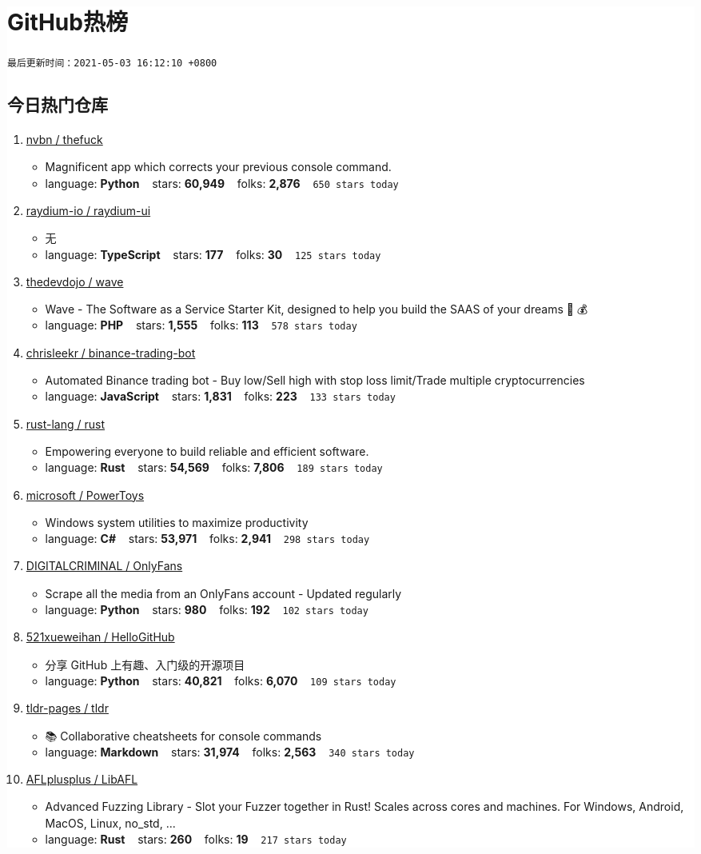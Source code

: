 # GitHub热榜

`最后更新时间：2021-05-03 16:12:10 +0800`

## 今日热门仓库

1. [nvbn / thefuck](https://github.com/nvbn/thefuck)
    - Magnificent app which corrects your previous console command.
    - language: **Python** &nbsp;&nbsp; stars: **60,949** &nbsp;&nbsp; folks: **2,876**  &nbsp;&nbsp; `650 stars today`

1. [raydium-io / raydium-ui](https://github.com/raydium-io/raydium-ui)
    - 无
    - language: **TypeScript** &nbsp;&nbsp; stars: **177** &nbsp;&nbsp; folks: **30**  &nbsp;&nbsp; `125 stars today`

1. [thedevdojo / wave](https://github.com/thedevdojo/wave)
    - Wave - The Software as a Service Starter Kit, designed to help you build the SAAS of your dreams 🚀 💰
    - language: **PHP** &nbsp;&nbsp; stars: **1,555** &nbsp;&nbsp; folks: **113**  &nbsp;&nbsp; `578 stars today`

1. [chrisleekr / binance-trading-bot](https://github.com/chrisleekr/binance-trading-bot)
    - Automated Binance trading bot - Buy low/Sell high with stop loss limit/Trade multiple cryptocurrencies
    - language: **JavaScript** &nbsp;&nbsp; stars: **1,831** &nbsp;&nbsp; folks: **223**  &nbsp;&nbsp; `133 stars today`

1. [rust-lang / rust](https://github.com/rust-lang/rust)
    - Empowering everyone to build reliable and efficient software.
    - language: **Rust** &nbsp;&nbsp; stars: **54,569** &nbsp;&nbsp; folks: **7,806**  &nbsp;&nbsp; `189 stars today`

1. [microsoft / PowerToys](https://github.com/microsoft/PowerToys)
    - Windows system utilities to maximize productivity
    - language: **C#** &nbsp;&nbsp; stars: **53,971** &nbsp;&nbsp; folks: **2,941**  &nbsp;&nbsp; `298 stars today`

1. [DIGITALCRIMINAL / OnlyFans](https://github.com/DIGITALCRIMINAL/OnlyFans)
    - Scrape all the media from an OnlyFans account - Updated regularly
    - language: **Python** &nbsp;&nbsp; stars: **980** &nbsp;&nbsp; folks: **192**  &nbsp;&nbsp; `102 stars today`

1. [521xueweihan / HelloGitHub](https://github.com/521xueweihan/HelloGitHub)
    - 分享 GitHub 上有趣、入门级的开源项目
    - language: **Python** &nbsp;&nbsp; stars: **40,821** &nbsp;&nbsp; folks: **6,070**  &nbsp;&nbsp; `109 stars today`

1. [tldr-pages / tldr](https://github.com/tldr-pages/tldr)
    - 📚 Collaborative cheatsheets for console commands
    - language: **Markdown** &nbsp;&nbsp; stars: **31,974** &nbsp;&nbsp; folks: **2,563**  &nbsp;&nbsp; `340 stars today`

1. [AFLplusplus / LibAFL](https://github.com/AFLplusplus/LibAFL)
    - Advanced Fuzzing Library - Slot your Fuzzer together in Rust! Scales across cores and machines. For Windows, Android, MacOS, Linux, no_std, ...
    - language: **Rust** &nbsp;&nbsp; stars: **260** &nbsp;&nbsp; folks: **19**  &nbsp;&nbsp; `217 stars today`
